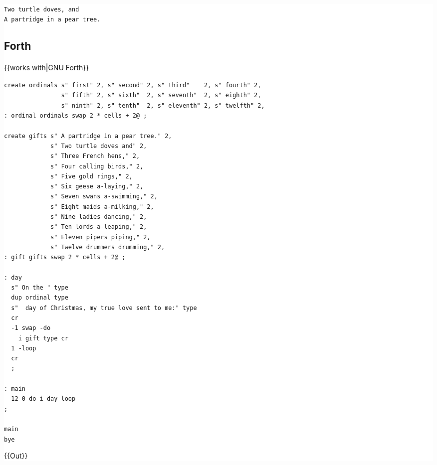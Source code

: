 ```txt
Two turtle doves, and
A partridge in a pear tree.

```



## Forth

{{works with|GNU Forth}}

```forth
create ordinals s" first" 2, s" second" 2, s" third"    2, s" fourth" 2,
                s" fifth" 2, s" sixth"  2, s" seventh"  2, s" eighth" 2,
                s" ninth" 2, s" tenth"  2, s" eleventh" 2, s" twelfth" 2,
: ordinal ordinals swap 2 * cells + 2@ ;
 
create gifts s" A partridge in a pear tree." 2,
             s" Two turtle doves and" 2,
             s" Three French hens," 2,
             s" Four calling birds," 2,
             s" Five gold rings," 2,
             s" Six geese a-laying," 2,
             s" Seven swans a-swimming," 2,
             s" Eight maids a-milking," 2,
             s" Nine ladies dancing," 2,
             s" Ten lords a-leaping," 2,
             s" Eleven pipers piping," 2,
             s" Twelve drummers drumming," 2,
: gift gifts swap 2 * cells + 2@ ;
 
: day 
  s" On the " type 
  dup ordinal type
  s"  day of Christmas, my true love sent to me:" type
  cr
  -1 swap -do
    i gift type cr
  1 -loop
  cr
  ;
 
: main 
  12 0 do i day loop
;
 
main
bye

```


{{Out}}
